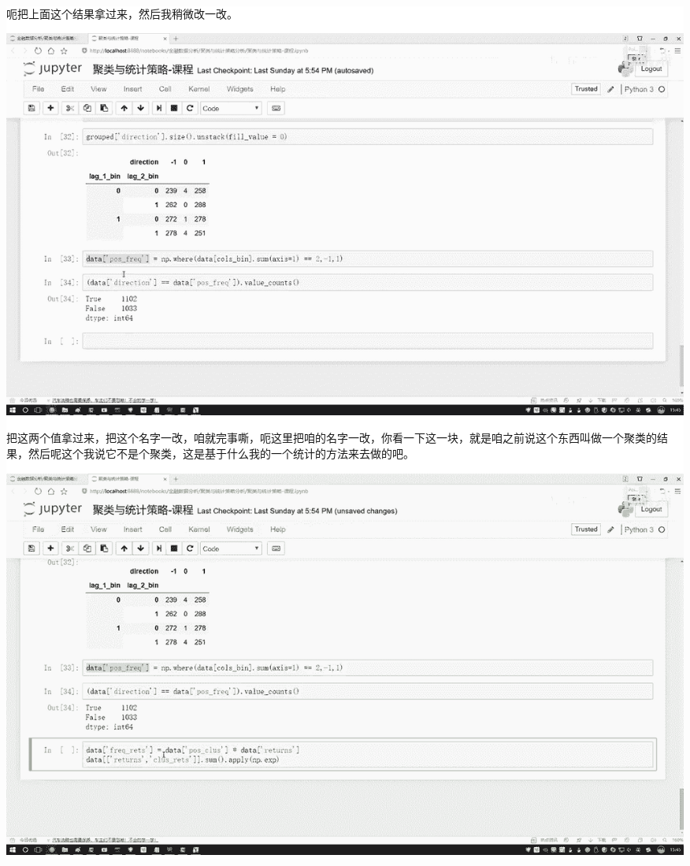 呃把上面这个结果拿过来，然后我稍微改一改。

![](img/30e3a1fcd146f9e0b2250d0f91f381b6_56.png)

把这两个值拿过来，把这个名字一改，咱就完事嘶，呃这里把咱的名字一改，你看一下这一块，就是咱之前说这个东西叫做一个聚类的结果，然后呢这个我说它不是个聚类，这是基于什么我的一个统计的方法来去做的吧。



![](img/30e3a1fcd146f9e0b2250d0f91f381b6_58.png)
